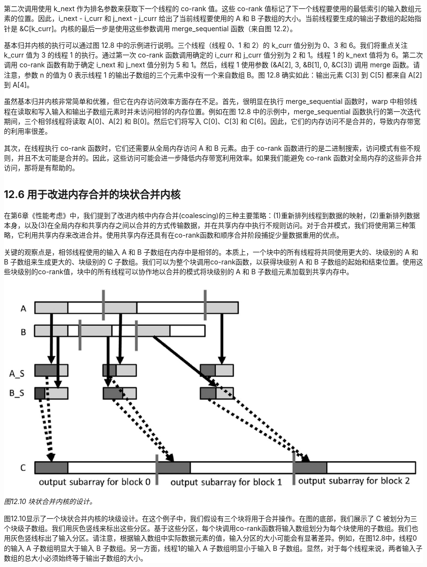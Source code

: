 第二次调用使用 k_next 作为排名参数来获取下一个线程的 co-rank 值。这些 co-rank 值标记了下一个线程要使用的最低索引的输入数组元素的位置。因此，i_next - i_curr 和 j_next - j_curr 给出了当前线程要使用的 A 和 B 子数组的大小。当前线程要生成的输出子数组的起始指针是 &C[k_curr]。内核的最后一步是使用这些参数调用 merge_sequential 函数（来自图 12.2）。

基本归并内核的执行可以通过图 12.8 中的示例进行说明。三个线程（线程 0、1 和 2）的 k_curr 值分别为 0、3 和 6。我们将重点关注 k_curr 值为 3 的线程 1 的执行。通过第一次 co-rank 函数调用确定的 i_curr 和 j_curr 值分别为 2 和 1。线程 1 的 k_next 值将为 6。第二次调用 co-rank 函数有助于确定 i_next 和 j_next 值分别为 5 和 1。然后，线程 1 使用参数 (&A[2], 3, &B[1], 0, &C[3]) 调用 merge 函数。请注意，参数 n 的值为 0 表示线程 1 的输出子数组的三个元素中没有一个来自数组 B。图 12.8 确实如此：输出元素 C[3] 到 C[5] 都来自 A[2] 到 A[4]。

虽然基本归并内核非常简单和优雅，但它在内存访问效率方面存在不足。首先，很明显在执行 merge_sequential 函数时，warp 中相邻线程在读取和写入输入和输出子数组元素时并未访问相邻的内存位置。例如在图 12.8 中的示例中，merge_sequential 函数执行的第一次迭代期间，三个相邻线程将读取 A[0]、A[2] 和 B[0]。然后它们将写入 C[0]、C[3] 和 C[6]。因此，它们的内存访问不是合并的，导致内存带宽的利用率很差。

其次，在线程执行 co-rank 函数时，它们还需要从全局内存访问 A 和 B 元素。由于 co-rank 函数进行的是二进制搜索，访问模式有些不规则，并且不太可能是合并的。因此，这些访问可能会进一步降低内存带宽利用效率。如果我们能避免 co-rank 函数对全局内存的这些非合并访问，那将是有帮助的。




## 12.6 用于改进内存合并的块状合并内核

在第6章《性能考虑》中，我们提到了改进内核中内存合并(coalescing)的三种主要策略：(1)重新排列线程到数据的映射，(2)重新排列数据本身，以及(3)在全局内存和共享内存之间以合并的方式传输数据，并在共享内存中执行不规则访问。对于合并模式，我们将使用第三种策略，它利用共享内存来改进合并。使用共享内存还具有在co-rank函数和顺序合并阶段捕捉少量数据重用的优点。

关键的观察点是，相邻线程使用的输入 A 和 B 子数组在内存中是相邻的。本质上，一个块中的所有线程将共同使用更大的、块级别的 A 和 B 子数组来生成更大的、块级别的 C 子数组。我们可以为整个块调用co-rank函数，以获得块级别 A 和 B 子数组的起始和结束位置。使用这些块级别的co-rank值，块中的所有线程可以协作地以合并的模式将块级别的 A 和 B 子数组元素加载到共享内存中。

<a>![](/img/pmpp/ch12/10.png)</a>
*图12.10 块状合并内核的设计。*

图12.10显示了一个块状合并内核的块级设计。在这个例子中，我们假设有三个块将用于合并操作。在图的底部，我们展示了 C 被划分为三个块级子数组。我们用灰色竖线来标出这些分区。基于这些分区，每个块调用co-rank函数将输入数组划分为每个块使用的子数组。我们也用灰色竖线标出了输入分区。请注意，根据输入数组中实际数据元素的值，输入分区的大小可能会有显著差异。例如，在图12.8中，线程0的输入 A 子数组明显大于输入 B 子数组。另一方面，线程1的输入 A 子数组明显小于输入 B 子数组。显然，对于每个线程来说，两者输入子数组的总大小必须始终等于输出子数组的大小。
